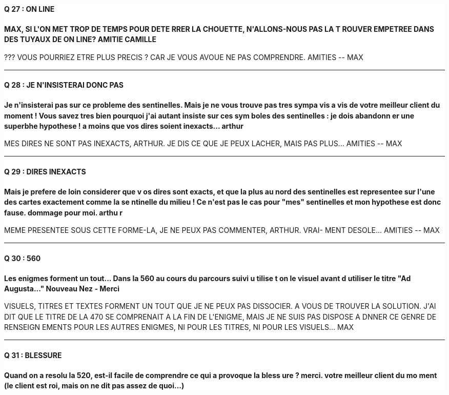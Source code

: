 
#### Q 27 : ON LINE

**MAX, SI L'ON MET TROP DE TEMPS POUR DETE RRER LA
CHOUETTE, N'ALLONS-NOUS PAS LA T ROUVER EMPETREE DANS DES TUYAUX DE ON
LINE? AMITIE CAMILLE**

??? VOUS POURRIEZ ETRE PLUS PRECIS ?  CAR JE VOUS AVOUE NE PAS COMPRENDRE. AMITIES -- MAX

---

#### Q 28 : JE N'INSISTERAI DONC PAS

**Je n'insisterai pas sur ce probleme des  sentinelles.
Mais je ne vous trouve pas  tres sympa vis a vis de votre meilleur
client du moment ! Vous savez tres bien  pourquoi j'ai autant insiste
sur ces sym boles des sentinelles : je dois abandonn er une superbhe
hypothese ! a moins que  vos dires soient inexacts... arthur**

MES DIRES NE SONT PAS INEXACTS, ARTHUR. JE DIS CE QUE JE PEUX LACHER, MAIS PAS PLUS... AMITIES -- MAX

---

#### Q 29 : DIRES INEXACTS

**Mais je prefere de loin considerer que v os dires sont
 exacts, et que la plus au  nord des sentinelles est representee sur
l'une des cartes exactement comme la se ntinelle du milieu ! Ce n'est
pas le cas  pour "mes" sentinelles et mon hypothese  est donc fause.
dommage pour moi. arthu r**

MEME PRESENTEE SOUS CETTE FORME-LA, JE NE PEUX PAS COMMENTER, ARTHUR. VRAI- MENT DESOLE... AMITIES -- MAX

---

#### Q 30 : 560

**Les enigmes forment un tout... Dans la 560 au cours du
 parcours suivi u tilise t on le visuel avant d utiliser   le titre "Ad
Augusta..."  Nouveau Nez -  Merci**

VISUELS, TITRES ET TEXTES FORMENT UN TOUT QUE JE NE
PEUX PAS DISSOCIER. A  VOUS DE TROUVER LA SOLUTION. J'AI DIT QUE LE
TITRE DE LA 470 SE COMPRENAIT A LA FIN DE L'ENIGME, MAIS JE NE SUIS PAS
DISPOSE A DNNER CE GENRE DE RENSEIGN EMENTS POUR LES AUTRES ENIGMES, NI
POUR LES TITRES, NI POUR LES VISUELS... MAX

---

#### Q 31 : BLESSURE

**Quand on a resolu la 520, est-il facile  de comprendre
 ce qui a provoque la bless ure ? merci. votre meilleur client du mo
ment (le client est roi, mais on ne dit  pas assez de quoi...)**
